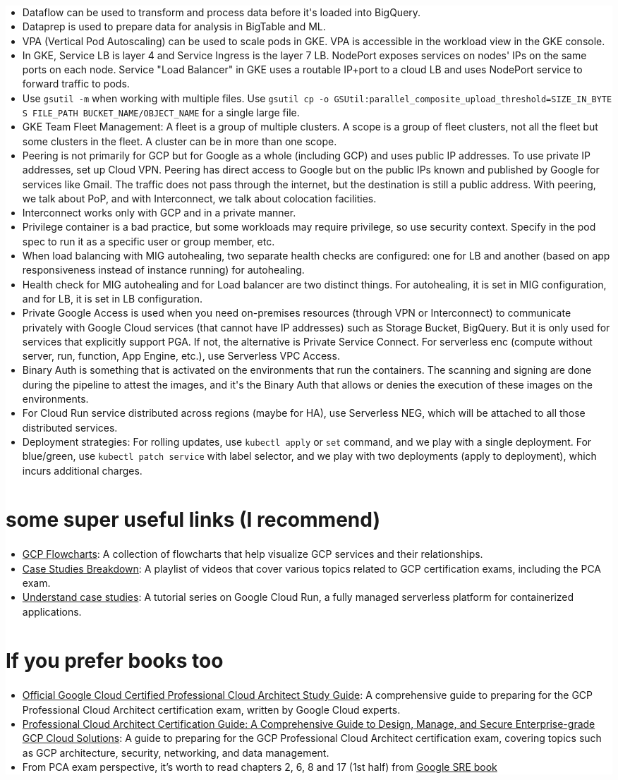 - Dataflow can be used to transform and process data before it's loaded into BigQuery.
- Dataprep is used to prepare data for analysis in BigTable and ML.
- VPA (Vertical Pod Autoscaling) can be used to scale pods in GKE. VPA is accessible in the workload view in the GKE console.
- In GKE, Service LB is layer 4 and Service Ingress is the layer 7 LB. NodePort exposes services on nodes' IPs on the same ports on each node. Service "Load Balancer" in GKE uses a routable IP+port to a cloud LB and uses NodePort service to forward traffic to pods.
- Use `gsutil -m` when working with multiple files. Use `gsutil cp -o GSUtil:parallel_composite_upload_threshold=SIZE_IN_BYTES FILE_PATH BUCKET_NAME/OBJECT_NAME` for a single large file.
- GKE Team Fleet Management: A fleet is a group of multiple clusters. A scope is a group of fleet clusters, not all the fleet but some clusters in the fleet. A cluster can be in more than one scope.
- Peering is not primarily for GCP but for Google as a whole (including GCP) and uses public IP addresses. To use private IP addresses, set up Cloud VPN. Peering has direct access to Google but on the public IPs known and published by Google for services like Gmail. The traffic does not pass through the internet, but the destination is still a public address. With peering, we talk about PoP, and with Interconnect, we talk about colocation facilities.
- Interconnect works only with GCP and in a private manner.
- Privilege container is a bad practice, but some workloads may require privilege, so use security context. Specify in the pod spec to run it as a specific user or group member, etc.
- When load balancing with MIG autohealing, two separate health checks are configured: one for LB and another (based on app responsiveness instead of instance running) for autohealing.
- Health check for MIG autohealing and for Load balancer are two distinct things. For autohealing, it is set in MIG configuration, and for LB, it is set in LB configuration.
- Private Google Access is used when you need on-premises resources (through VPN or Interconnect) to communicate privately with Google Cloud services (that cannot have IP addresses) such as Storage Bucket, BigQuery. But it is only used for services that explicitly support PGA. If not, the alternative is Private Service Connect. For serverless enc (compute without server, run, function, App Engine, etc.), use Serverless VPC Access.
- Binary Auth is something that is activated on the environments that run the containers. The scanning and signing are done during the pipeline to attest the images, and it's the Binary Auth that allows or denies the execution of these images on the environments.
- For Cloud Run service distributed across regions (maybe for HA), use Serverless NEG, which will be attached to all those distributed services.
- Deployment strategies: For rolling updates, use `kubectl apply` or `set` command, and we play with a single deployment. For blue/green, use `kubectl patch service` with label selector, and we play with two deployments (apply to deployment), which incurs additional charges.

# some super useful links (I recommend)
- [GCP Flowcharts](https://grumpygrace.dev/posts/gcp-flowcharts/): A collection of flowcharts that help visualize GCP services and their relationships.
- [Case Studies Breakdown](https://www.youtube.com/playlist?list=PLiGDmIpNsrc186jo3qelMAWvRCd2zzk7P): A playlist of videos that cover various topics related to GCP certification exams, including the PCA exam.
- [Understand case studies](https://youtube.com/playlist?list=PLzS78SLeHQWphBxEusyxksU7-FDBDhj0H&si=tyRCo2CuIxaHTTPF): A tutorial series on Google Cloud Run, a fully managed serverless platform for containerized applications.

# If you prefer books too
- [Official Google Cloud Certified Professional Cloud Architect Study Guide](https://www.google.tg/books/edition/Official_Google_Cloud_Certified_Professi/MRCyDwAAQBAJ?hl=en&gbpv=1&printsec=frontcover): A comprehensive guide to preparing for the GCP Professional Cloud Architect certification exam, written by Google Cloud experts.
- [Professional Cloud Architect Certification Guide: A Comprehensive Guide to Design, Manage, and Secure Enterprise-grade GCP Cloud Solutions](https://www.amazon.com/Professional-Cloud-Architect-Certification-enterprise-grade/dp/1838555277): A guide to preparing for the GCP Professional Cloud Architect certification exam, covering topics such as GCP architecture, security, networking, and data management.
- From PCA exam perspective, it’s worth to read chapters 2, 6, 8 and 17 (1st half) from [Google SRE book](https://sre.google/sre-book/table-of-contents/)

